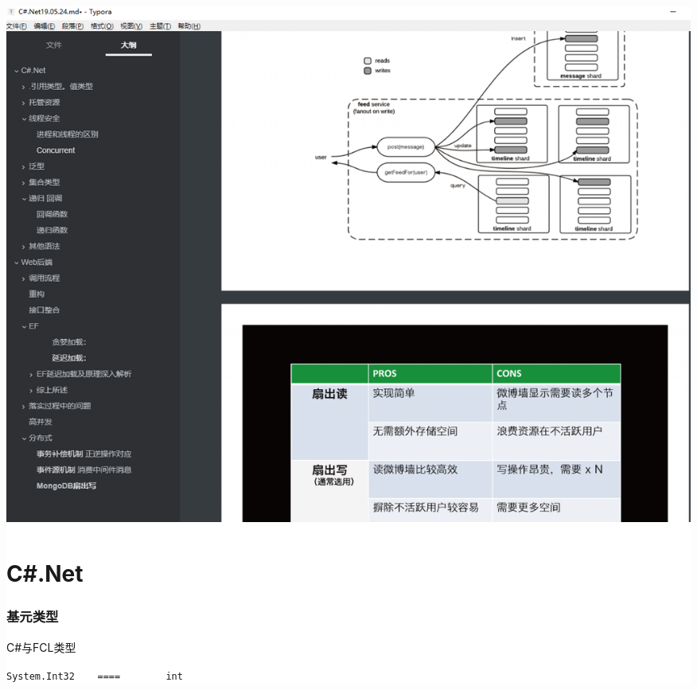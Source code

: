 

![1558884687865](assets/1558884687865.png)



# C#.Net



### 基元类型

C#与FCL类型

``` 
System.Int32	====		int
```




